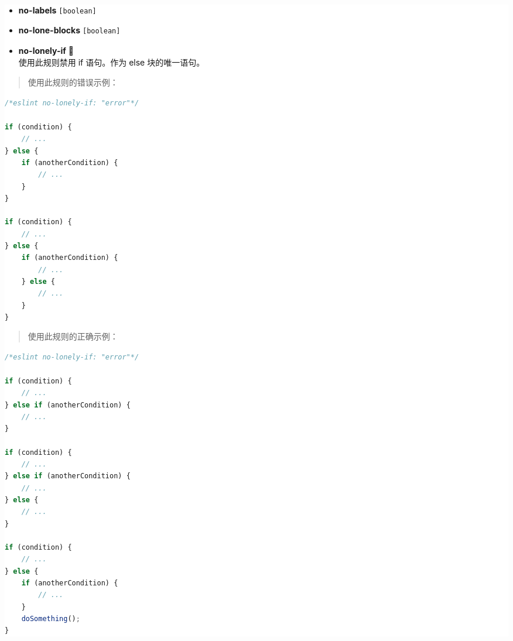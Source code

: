 - **no-labels**  `[boolean]`
- **no-lone-blocks**  `[boolean]`

- **no-lonely-if**  🔧  
使用此规则禁用 if 语句。作为 else 块的唯一语句。

> 使用此规则的错误示例：

```ts
/*eslint no-lonely-if: "error"*/

if (condition) {
    // ...
} else {
    if (anotherCondition) {
        // ...
    }
}

if (condition) {
    // ...
} else {
    if (anotherCondition) {
        // ...
    } else {
        // ...
    }
}
```

> 使用此规则的正确示例：

```ts
/*eslint no-lonely-if: "error"*/

if (condition) {
    // ...
} else if (anotherCondition) {
    // ...
}

if (condition) {
    // ...
} else if (anotherCondition) {
    // ...
} else {
    // ...
}

if (condition) {
    // ...
} else {
    if (anotherCondition) {
        // ...
    }
    doSomething();
}
```
